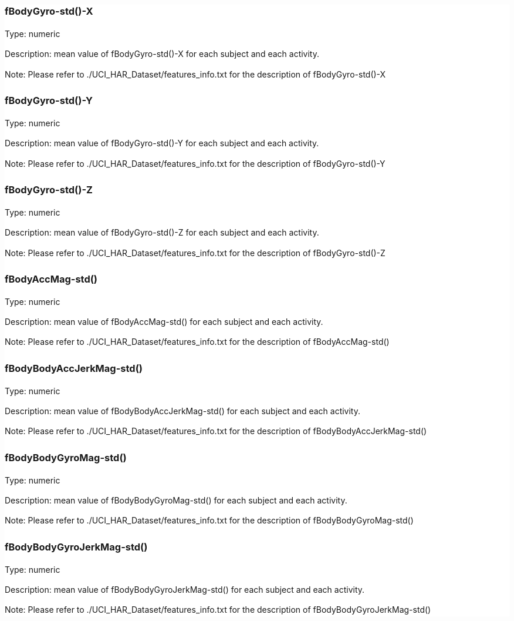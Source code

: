 ### fBodyGyro-std()-X

Type: numeric

Description: mean value of fBodyGyro-std()-X for each subject and each activity.

Note: Please refer to ./UCI_HAR_Dataset/features_info.txt for the description of fBodyGyro-std()-X

### fBodyGyro-std()-Y

Type: numeric

Description: mean value of fBodyGyro-std()-Y for each subject and each activity.

Note: Please refer to ./UCI_HAR_Dataset/features_info.txt for the description of fBodyGyro-std()-Y

### fBodyGyro-std()-Z

Type: numeric

Description: mean value of fBodyGyro-std()-Z for each subject and each activity.

Note: Please refer to ./UCI_HAR_Dataset/features_info.txt for the description of fBodyGyro-std()-Z

### fBodyAccMag-std()

Type: numeric

Description: mean value of fBodyAccMag-std() for each subject and each activity.

Note: Please refer to ./UCI_HAR_Dataset/features_info.txt for the description of fBodyAccMag-std()

### fBodyBodyAccJerkMag-std()

Type: numeric

Description: mean value of fBodyBodyAccJerkMag-std() for each subject and each activity.

Note: Please refer to ./UCI_HAR_Dataset/features_info.txt for the description of fBodyBodyAccJerkMag-std()

### fBodyBodyGyroMag-std()

Type: numeric

Description: mean value of fBodyBodyGyroMag-std() for each subject and each activity.

Note: Please refer to ./UCI_HAR_Dataset/features_info.txt for the description of fBodyBodyGyroMag-std()

### fBodyBodyGyroJerkMag-std()

Type: numeric

Description: mean value of fBodyBodyGyroJerkMag-std() for each subject and each activity.

Note: Please refer to ./UCI_HAR_Dataset/features_info.txt for the description of fBodyBodyGyroJerkMag-std()

